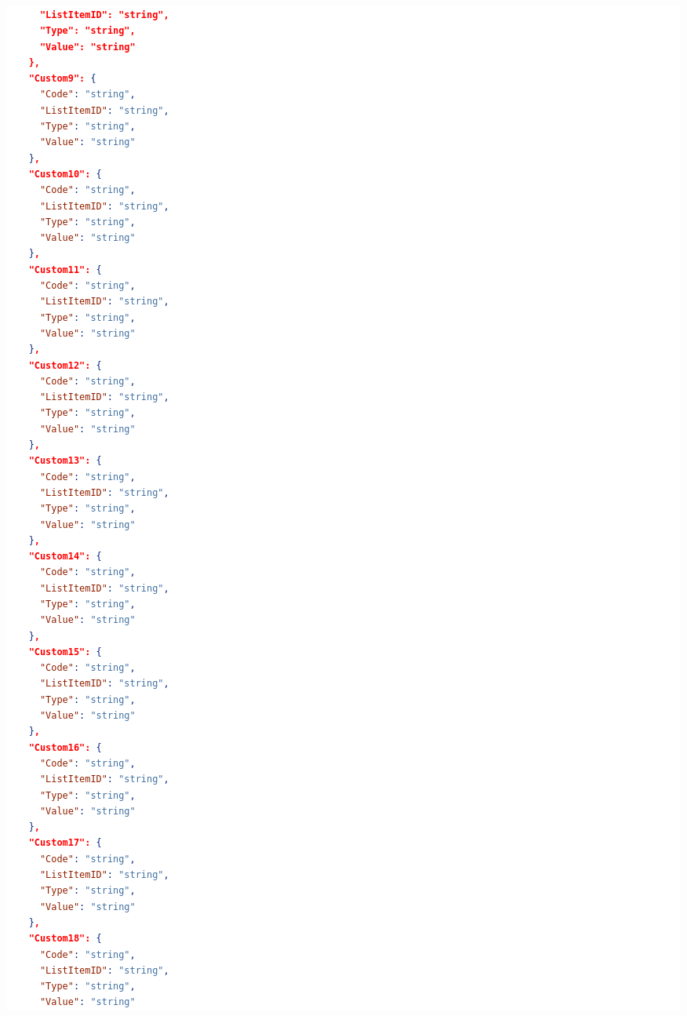 ```json
      "ListItemID": "string",
      "Type": "string",
      "Value": "string"
    },
    "Custom9": {
      "Code": "string",
      "ListItemID": "string",
      "Type": "string",
      "Value": "string"
    },
    "Custom10": {
      "Code": "string",
      "ListItemID": "string",
      "Type": "string",
      "Value": "string"
    },
    "Custom11": {
      "Code": "string",
      "ListItemID": "string",
      "Type": "string",
      "Value": "string"
    },
    "Custom12": {
      "Code": "string",
      "ListItemID": "string",
      "Type": "string",
      "Value": "string"
    },
    "Custom13": {
      "Code": "string",
      "ListItemID": "string",
      "Type": "string",
      "Value": "string"
    },
    "Custom14": {
      "Code": "string",
      "ListItemID": "string",
      "Type": "string",
      "Value": "string"
    },
    "Custom15": {
      "Code": "string",
      "ListItemID": "string",
      "Type": "string",
      "Value": "string"
    },
    "Custom16": {
      "Code": "string",
      "ListItemID": "string",
      "Type": "string",
      "Value": "string"
    },
    "Custom17": {
      "Code": "string",
      "ListItemID": "string",
      "Type": "string",
      "Value": "string"
    },
    "Custom18": {
      "Code": "string",
      "ListItemID": "string",
      "Type": "string",
      "Value": "string"
```